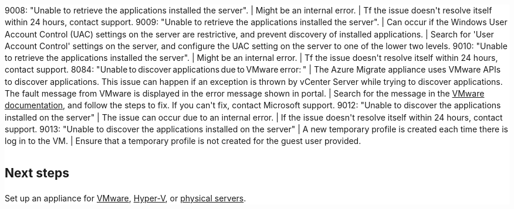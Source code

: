9008: "Unable to retrieve the applications installed the server". | Might be an internal error.  | Tf the issue doesn't resolve itself within 24 hours, contact support.
9009: "Unable to retrieve the applications installed the server". | Can occur if the Windows User Account Control (UAC) settings on the server are restrictive, and prevent discovery of installed applications. | Search for 'User Account Control' settings on the server, and configure the UAC setting on the server to one of the lower two levels.
9010: "Unable to retrieve the applications installed the server". | Might be an internal error.  | Tf the issue doesn't resolve itself within 24 hours, contact support.
8084: "Unable to discover applications due to VMware error: <Exception from VMware>" | The Azure Migrate appliance uses VMware APIs to discover applications. This issue can happen if an exception is thrown by vCenter Server while trying to discover applications. The fault message from VMware is displayed in the error message shown in portal. | Search for the message in the [VMware documentation](https://pubs.vmware.com/vsphere-51/topic/com.vmware.wssdk.apiref.doc/index-faults.html), and follow the steps to fix. If you can't fix, contact Microsoft support.
9012: "Unable to discover the applications installed on the server" | The issue can occur due to an internal error.  | If the issue doesn't resolve itself within 24 hours, contact support.
9013: "Unable to discover the applications installed on the server" | A new temporary profile is created each time there is  log in to the VM.  | Ensure that a temporary profile is not created for the guest user provided.



## Next steps
Set up an appliance for [VMware](how-to-set-up-appliance-vmware.md), [Hyper-V](how-to-set-up-appliance-hyper-v.md), or [physical servers](how-to-set-up-appliance-physical.md).
